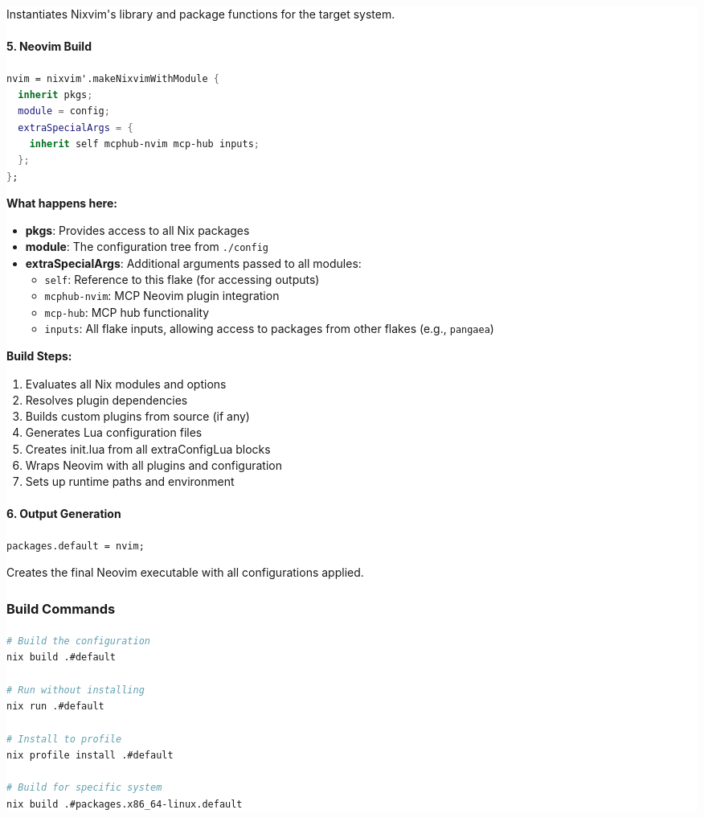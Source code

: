 Instantiates Nixvim's library and package functions for the target system.

#### 5. Neovim Build

```nix
nvim = nixvim'.makeNixvimWithModule {
  inherit pkgs;
  module = config;
  extraSpecialArgs = {
    inherit self mcphub-nvim mcp-hub inputs;
  };
};
```

**What happens here:**

- **pkgs**: Provides access to all Nix packages
- **module**: The configuration tree from `./config`
- **extraSpecialArgs**: Additional arguments passed to all modules:
  - `self`: Reference to this flake (for accessing outputs)
  - `mcphub-nvim`: MCP Neovim plugin integration
  - `mcp-hub`: MCP hub functionality
  - `inputs`: All flake inputs, allowing access to packages from other flakes (e.g., `pangaea`)

**Build Steps:**

1. Evaluates all Nix modules and options
2. Resolves plugin dependencies
3. Builds custom plugins from source (if any)
4. Generates Lua configuration files
5. Creates init.lua from all extraConfigLua blocks
6. Wraps Neovim with all plugins and configuration
7. Sets up runtime paths and environment

#### 6. Output Generation

```nix
packages.default = nvim;
```

Creates the final Neovim executable with all configurations applied.

### Build Commands

```bash
# Build the configuration
nix build .#default

# Run without installing
nix run .#default

# Install to profile
nix profile install .#default

# Build for specific system
nix build .#packages.x86_64-linux.default
```
